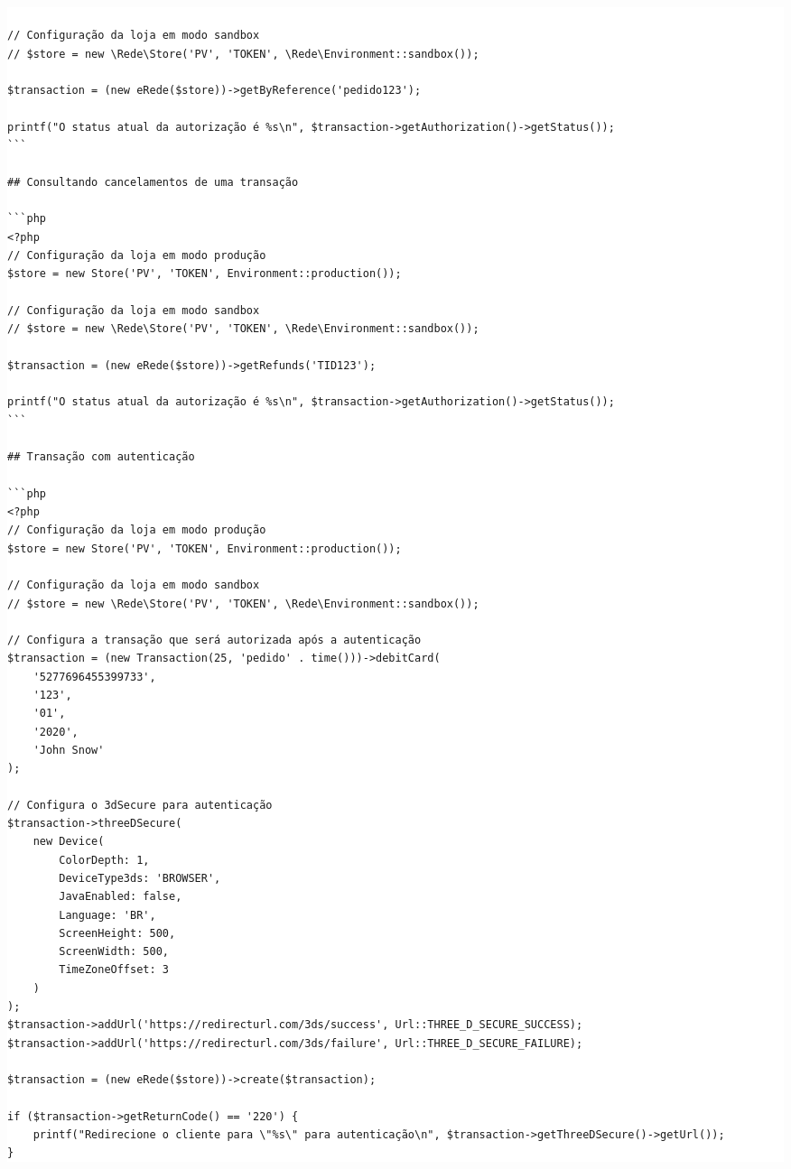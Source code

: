 ````

// Configuração da loja em modo sandbox
// $store = new \Rede\Store('PV', 'TOKEN', \Rede\Environment::sandbox());

$transaction = (new eRede($store))->getByReference('pedido123');

printf("O status atual da autorização é %s\n", $transaction->getAuthorization()->getStatus());
```

## Consultando cancelamentos de uma transação

```php
<?php
// Configuração da loja em modo produção
$store = new Store('PV', 'TOKEN', Environment::production());

// Configuração da loja em modo sandbox
// $store = new \Rede\Store('PV', 'TOKEN', \Rede\Environment::sandbox());

$transaction = (new eRede($store))->getRefunds('TID123');

printf("O status atual da autorização é %s\n", $transaction->getAuthorization()->getStatus());
```

## Transação com autenticação

```php
<?php
// Configuração da loja em modo produção
$store = new Store('PV', 'TOKEN', Environment::production());

// Configuração da loja em modo sandbox
// $store = new \Rede\Store('PV', 'TOKEN', \Rede\Environment::sandbox());

// Configura a transação que será autorizada após a autenticação
$transaction = (new Transaction(25, 'pedido' . time()))->debitCard(
    '5277696455399733',
    '123',
    '01',
    '2020',
    'John Snow'
);

// Configura o 3dSecure para autenticação
$transaction->threeDSecure(
    new Device(
        ColorDepth: 1,
        DeviceType3ds: 'BROWSER',
        JavaEnabled: false,
        Language: 'BR',
        ScreenHeight: 500,
        ScreenWidth: 500,
        TimeZoneOffset: 3
    )
);
$transaction->addUrl('https://redirecturl.com/3ds/success', Url::THREE_D_SECURE_SUCCESS);
$transaction->addUrl('https://redirecturl.com/3ds/failure', Url::THREE_D_SECURE_FAILURE);

$transaction = (new eRede($store))->create($transaction);

if ($transaction->getReturnCode() == '220') {
    printf("Redirecione o cliente para \"%s\" para autenticação\n", $transaction->getThreeDSecure()->getUrl());
}
````